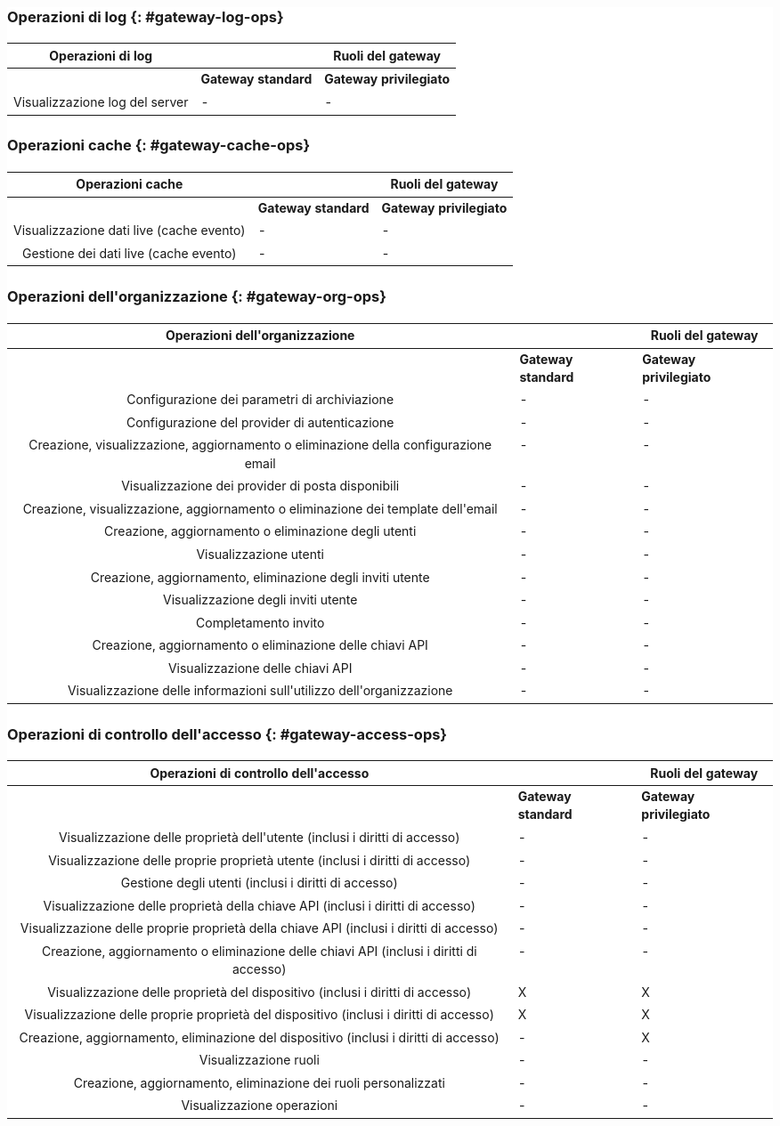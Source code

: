 ### Operazioni di log {: #gateway-log-ops}

Operazioni di log || Ruoli del gateway|
:--------: | ---------------------|------------------------
           | **Gateway standard** | **Gateway privilegiato**
Visualizzazione log del server|-|-

### Operazioni cache {: #gateway-cache-ops}

Operazioni cache || Ruoli del gateway|
:--------: | ---------------------|------------------------
           | **Gateway standard** | **Gateway privilegiato**
Visualizzazione dati live (cache evento)|-|-
Gestione dei dati live (cache evento)|-|-


### Operazioni dell'organizzazione {: #gateway-org-ops}

Operazioni dell'organizzazione || Ruoli del gateway|
:--------: | ---------------------|------------------------
           | **Gateway standard** | **Gateway privilegiato**
Configurazione dei parametri di archiviazione|-|-
Configurazione del provider di autenticazione|-|-
Creazione, visualizzazione, aggiornamento o eliminazione della configurazione email|-|-
Visualizzazione dei provider di posta disponibili|-|-
Creazione, visualizzazione, aggiornamento o eliminazione dei template dell'email|-|-
Creazione, aggiornamento o eliminazione degli utenti|-|-
Visualizzazione utenti|-|-
Creazione, aggiornamento, eliminazione degli inviti utente|-|-
Visualizzazione degli inviti utente|-|-
Completamento invito|-|-
Creazione, aggiornamento o eliminazione delle chiavi API|-|-
Visualizzazione delle chiavi API|-|-
Visualizzazione delle informazioni sull'utilizzo dell'organizzazione|-|-

### Operazioni di controllo dell'accesso {: #gateway-access-ops}

Operazioni di controllo dell'accesso || Ruoli del gateway|
:--------: | ---------------------|------------------------
           | **Gateway standard** | **Gateway privilegiato**
Visualizzazione delle proprietà dell'utente (inclusi i diritti di accesso)|-|-
Visualizzazione delle proprie proprietà utente (inclusi i diritti di accesso)|-|-
Gestione degli utenti (inclusi i diritti di accesso)|-|-
Visualizzazione delle proprietà della chiave API (inclusi i diritti di accesso)|-|-
Visualizzazione delle proprie proprietà della chiave API (inclusi i diritti di accesso)|-|-
Creazione, aggiornamento o eliminazione delle chiavi API (inclusi i diritti di accesso)|-|-
Visualizzazione delle proprietà del dispositivo (inclusi i diritti di accesso)|X|X
Visualizzazione delle proprie proprietà del dispositivo (inclusi i diritti di accesso)|X|X
Creazione, aggiornamento, eliminazione del dispositivo (inclusi i diritti di accesso)|-|X
Visualizzazione ruoli|-|-
Creazione, aggiornamento, eliminazione dei ruoli personalizzati|-|-
Visualizzazione operazioni|-|-
